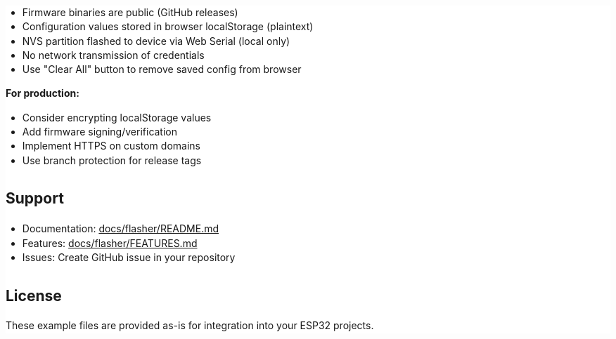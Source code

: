 - Firmware binaries are public (GitHub releases)
- Configuration values stored in browser localStorage (plaintext)
- NVS partition flashed to device via Web Serial (local only)
- No network transmission of credentials
- Use "Clear All" button to remove saved config from browser

**For production:**
- Consider encrypting localStorage values
- Add firmware signing/verification
- Implement HTTPS on custom domains
- Use branch protection for release tags

## Support

- Documentation: [docs/flasher/README.md](../README.md)
- Features: [docs/flasher/FEATURES.md](../FEATURES.md)
- Issues: Create GitHub issue in your repository

## License

These example files are provided as-is for integration into your ESP32 projects.
